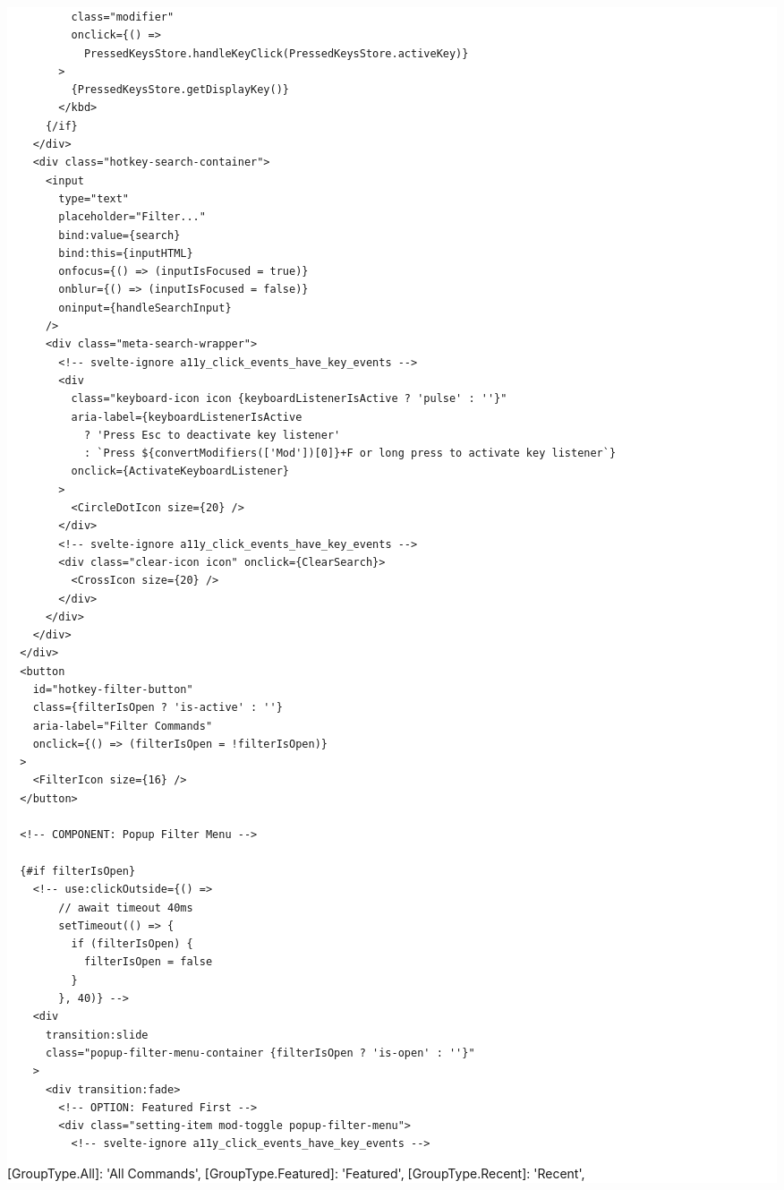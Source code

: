 ```svelte
          class="modifier"
          onclick={() =>
            PressedKeysStore.handleKeyClick(PressedKeysStore.activeKey)}
        >
          {PressedKeysStore.getDisplayKey()}
        </kbd>
      {/if}
    </div>
    <div class="hotkey-search-container">
      <input
        type="text"
        placeholder="Filter..."
        bind:value={search}
        bind:this={inputHTML}
        onfocus={() => (inputIsFocused = true)}
        onblur={() => (inputIsFocused = false)}
        oninput={handleSearchInput}
      />
      <div class="meta-search-wrapper">
        <!-- svelte-ignore a11y_click_events_have_key_events -->
        <div
          class="keyboard-icon icon {keyboardListenerIsActive ? 'pulse' : ''}"
          aria-label={keyboardListenerIsActive
            ? 'Press Esc to deactivate key listener'
            : `Press ${convertModifiers(['Mod'])[0]}+F or long press to activate key listener`}
          onclick={ActivateKeyboardListener}
        >
          <CircleDotIcon size={20} />
        </div>
        <!-- svelte-ignore a11y_click_events_have_key_events -->
        <div class="clear-icon icon" onclick={ClearSearch}>
          <CrossIcon size={20} />
        </div>
      </div>
    </div>
  </div>
  <button
    id="hotkey-filter-button"
    class={filterIsOpen ? 'is-active' : ''}
    aria-label="Filter Commands"
    onclick={() => (filterIsOpen = !filterIsOpen)}
  >
    <FilterIcon size={16} />
  </button>

  <!-- COMPONENT: Popup Filter Menu -->

  {#if filterIsOpen}
    <!-- use:clickOutside={() =>
        // await timeout 40ms
        setTimeout(() => {
          if (filterIsOpen) {
            filterIsOpen = false
          }
        }, 40)} -->
    <div
      transition:slide
      class="popup-filter-menu-container {filterIsOpen ? 'is-open' : ''}"
    >
      <div transition:fade>
        <!-- OPTION: Featured First -->
        <div class="setting-item mod-toggle popup-filter-menu">
          <!-- svelte-ignore a11y_click_events_have_key_events -->
```

  [GroupType.All]: 'All Commands',
  [GroupType.Featured]: 'Featured',
  [GroupType.Recent]: 'Recent',